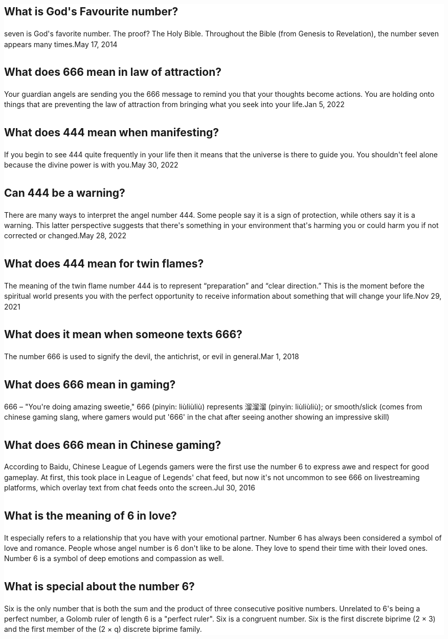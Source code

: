 ## What is God's Favourite number?
seven is God's favorite number. The proof? The Holy Bible. Throughout the Bible (from Genesis to Revelation), the number seven appears many times.May 17, 2014

## What does 666 mean in law of attraction?
Your guardian angels are sending you the 666 message to remind you that your thoughts become actions. You are holding onto things that are preventing the law of attraction from bringing what you seek into your life.Jan 5, 2022

## What does 444 mean when manifesting?
If you begin to see 444 quite frequently in your life then it means that the universe is there to guide you. You shouldn't feel alone because the divine power is with you.May 30, 2022

## Can 444 be a warning?
There are many ways to interpret the angel number 444. Some people say it is a sign of protection, while others say it is a warning. This latter perspective suggests that there's something in your environment that's harming you or could harm you if not corrected or changed.May 28, 2022

## What does 444 mean for twin flames?
The meaning of the twin flame number 444 is to represent “preparation” and “clear direction.” This is the moment before the spiritual world presents you with the perfect opportunity to receive information about something that will change your life.Nov 29, 2021

## What does it mean when someone texts 666?
The number 666 is used to signify the devil, the antichrist, or evil in general.Mar 1, 2018

## What does 666 mean in gaming?
666 – "You're doing amazing sweetie," 666 (pinyin: liùliùliù) represents 溜溜溜 (pinyin: liùliùliù); or smooth/slick (comes from chinese gaming slang, where gamers would put '666' in the chat after seeing another showing an impressive skill)

## What does 666 mean in Chinese gaming?
According to Baidu, Chinese League of Legends gamers were the first use the number 6 to express awe and respect for good gameplay. At first, this took place in League of Legends' chat feed, but now it's not uncommon to see 666 on livestreaming platforms, which overlay text from chat feeds onto the screen.Jul 30, 2016

## What is the meaning of 6 in love?
It especially refers to a relationship that you have with your emotional partner. Number 6 has always been considered a symbol of love and romance. People whose angel number is 6 don't like to be alone. They love to spend their time with their loved ones. Number 6 is a symbol of deep emotions and compassion as well.

## What is special about the number 6?
Six is the only number that is both the sum and the product of three consecutive positive numbers. Unrelated to 6's being a perfect number, a Golomb ruler of length 6 is a "perfect ruler". Six is a congruent number. Six is the first discrete biprime (2 × 3) and the first member of the (2 × q) discrete biprime family.
